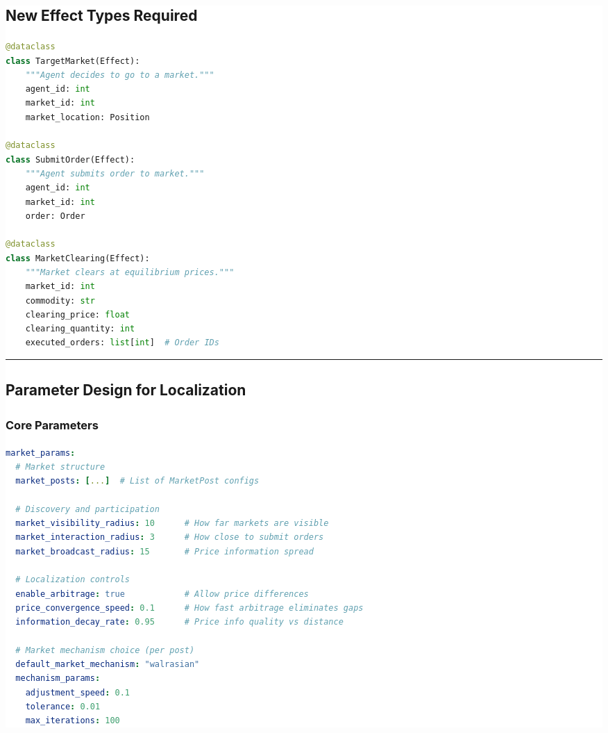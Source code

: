 
## New Effect Types Required

```python
@dataclass
class TargetMarket(Effect):
    """Agent decides to go to a market."""
    agent_id: int
    market_id: int
    market_location: Position

@dataclass
class SubmitOrder(Effect):
    """Agent submits order to market."""
    agent_id: int
    market_id: int
    order: Order

@dataclass
class MarketClearing(Effect):
    """Market clears at equilibrium prices."""
    market_id: int
    commodity: str
    clearing_price: float
    clearing_quantity: int
    executed_orders: list[int]  # Order IDs
```

---

## Parameter Design for Localization

### Core Parameters
```yaml
market_params:
  # Market structure
  market_posts: [...]  # List of MarketPost configs
  
  # Discovery and participation  
  market_visibility_radius: 10      # How far markets are visible
  market_interaction_radius: 3      # How close to submit orders
  market_broadcast_radius: 15       # Price information spread
  
  # Localization controls
  enable_arbitrage: true            # Allow price differences
  price_convergence_speed: 0.1      # How fast arbitrage eliminates gaps
  information_decay_rate: 0.95      # Price info quality vs distance
  
  # Market mechanism choice (per post)
  default_market_mechanism: "walrasian"
  mechanism_params:
    adjustment_speed: 0.1
    tolerance: 0.01
    max_iterations: 100
```
